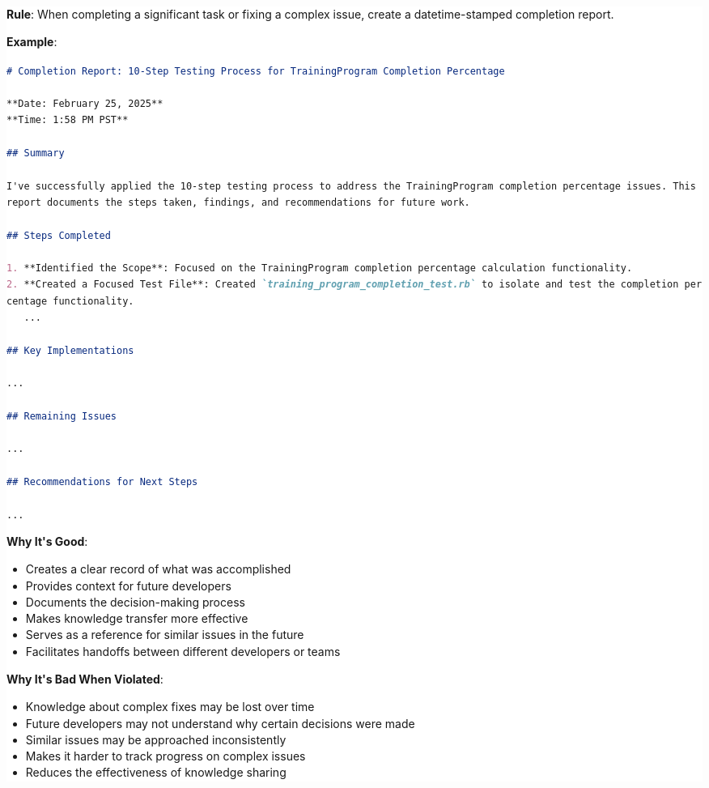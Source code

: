 **Rule**: When completing a significant task or fixing a complex issue, create a datetime-stamped completion report.

**Example**:

```markdown
# Completion Report: 10-Step Testing Process for TrainingProgram Completion Percentage

**Date: February 25, 2025**
**Time: 1:58 PM PST**

## Summary

I've successfully applied the 10-step testing process to address the TrainingProgram completion percentage issues. This report documents the steps taken, findings, and recommendations for future work.

## Steps Completed

1. **Identified the Scope**: Focused on the TrainingProgram completion percentage calculation functionality.
2. **Created a Focused Test File**: Created `training_program_completion_test.rb` to isolate and test the completion percentage functionality.
   ...

## Key Implementations

...

## Remaining Issues

...

## Recommendations for Next Steps

...
```

**Why It's Good**:

- Creates a clear record of what was accomplished
- Provides context for future developers
- Documents the decision-making process
- Makes knowledge transfer more effective
- Serves as a reference for similar issues in the future
- Facilitates handoffs between different developers or teams

**Why It's Bad When Violated**:

- Knowledge about complex fixes may be lost over time
- Future developers may not understand why certain decisions were made
- Similar issues may be approached inconsistently
- Makes it harder to track progress on complex issues
- Reduces the effectiveness of knowledge sharing
